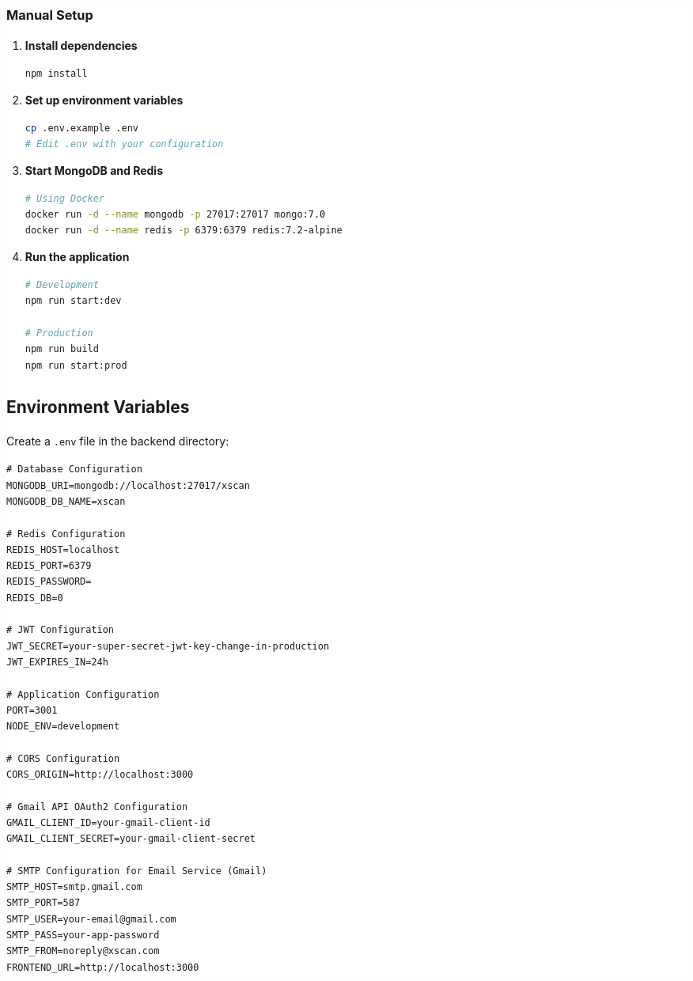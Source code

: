 ### Manual Setup

1. **Install dependencies**
   ```bash
   npm install
   ```

2. **Set up environment variables**
   ```bash
   cp .env.example .env
   # Edit .env with your configuration
   ```

3. **Start MongoDB and Redis**
   ```bash
   # Using Docker
   docker run -d --name mongodb -p 27017:27017 mongo:7.0
   docker run -d --name redis -p 6379:6379 redis:7.2-alpine
   ```

4. **Run the application**
   ```bash
   # Development
   npm run start:dev
   
   # Production
   npm run build
   npm run start:prod
   ```

## Environment Variables

Create a `.env` file in the backend directory:

```env
# Database Configuration
MONGODB_URI=mongodb://localhost:27017/xscan
MONGODB_DB_NAME=xscan

# Redis Configuration
REDIS_HOST=localhost
REDIS_PORT=6379
REDIS_PASSWORD=
REDIS_DB=0

# JWT Configuration
JWT_SECRET=your-super-secret-jwt-key-change-in-production
JWT_EXPIRES_IN=24h

# Application Configuration
PORT=3001
NODE_ENV=development

# CORS Configuration
CORS_ORIGIN=http://localhost:3000

# Gmail API OAuth2 Configuration
GMAIL_CLIENT_ID=your-gmail-client-id
GMAIL_CLIENT_SECRET=your-gmail-client-secret

# SMTP Configuration for Email Service (Gmail)
SMTP_HOST=smtp.gmail.com
SMTP_PORT=587
SMTP_USER=your-email@gmail.com
SMTP_PASS=your-app-password
SMTP_FROM=noreply@xscan.com
FRONTEND_URL=http://localhost:3000
```